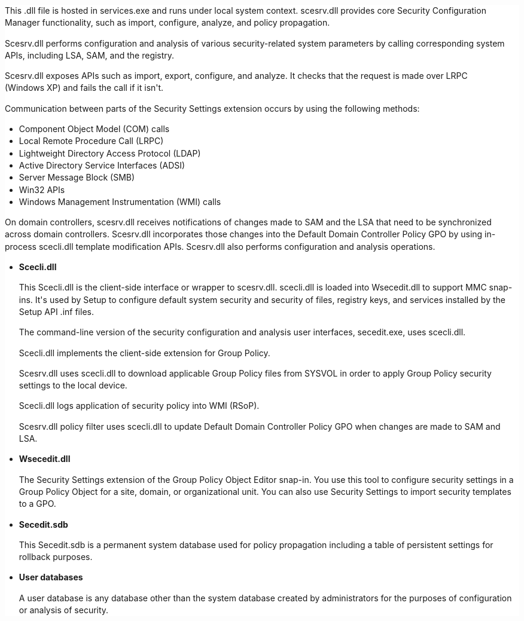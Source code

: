   This .dll file is hosted in services.exe and runs under local system context. scesrv.dll provides core Security Configuration Manager functionality, such as import, configure, analyze, and policy propagation.

  Scesrv.dll performs configuration and analysis of various security-related system parameters by calling corresponding system APIs, including LSA, SAM, and the registry.

  Scesrv.dll exposes APIs such as import, export, configure, and analyze. It checks that the request is made over LRPC (Windows XP) and fails the call if it isn't.

  Communication between parts of the Security Settings extension occurs by using the following methods:

  - Component Object Model (COM) calls
  - Local Remote Procedure Call (LRPC)
  - Lightweight Directory Access Protocol (LDAP)
  - Active Directory Service Interfaces (ADSI)
  - Server Message Block (SMB)
  - Win32 APIs
  - Windows Management Instrumentation (WMI) calls

  On domain controllers, scesrv.dll receives notifications of changes made to SAM and the LSA that need to be synchronized across domain controllers. Scesrv.dll incorporates those changes into the Default Domain Controller Policy GPO by using in-process scecli.dll template modification APIs.
  Scesrv.dll also performs configuration and analysis operations.

- **Scecli.dll**

  This Scecli.dll is the client-side interface or wrapper to scesrv.dll. scecli.dll is loaded into Wsecedit.dll to support MMC snap-ins. It's used by Setup to configure default system security and security of files, registry keys, and services installed by the Setup API .inf files.

  The command-line version of the security configuration and analysis user interfaces, secedit.exe, uses scecli.dll.

  Scecli.dll implements the client-side extension for Group Policy.

  Scesrv.dll uses scecli.dll to download applicable Group Policy files from SYSVOL in order to apply Group Policy security settings to the local device.

  Scecli.dll logs application of security policy into WMI (RSoP).

  Scesrv.dll policy filter uses scecli.dll to update Default Domain Controller Policy GPO when changes are made to SAM and LSA.

- **Wsecedit.dll**

  The Security Settings extension of the Group Policy Object Editor snap-in. You use this tool to configure security settings in a Group Policy Object for a site, domain, or organizational unit. You can also use Security Settings to import security templates to a GPO.

- **Secedit.sdb**

  This Secedit.sdb is a permanent system database used for policy propagation including a table of persistent settings for rollback purposes.

- **User databases**

  A user database is any database other than the system database created by administrators for the purposes of configuration or analysis of security.
